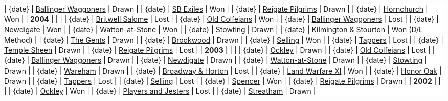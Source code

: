 | {date} | [Ballinger Waggoners](/2005/2005-ballinger-waggoners) | Drawn |
| {date} | [SB Exiles](/2005/2005-sb-exiles) | Won |
| {date} | [Reigate Pilgrims](/2005/2005-reigate-pilgrims) | Drawn |
| {date} | [Hornchurch](/2005/2005-hornchurch) | Won |
| **2004** | | |
| {date} | [Britwell Salome](/2004/2004-britwell-salome) | Lost |
| {date} | [Old Colfeians](/2004/2004-old-colfeians) | Won |
| {date} | [Ballinger Waggoners](/2004/2004-ballinger-waggoners) | Lost |
| {date} | [Newdigate](/2004/2004-newdigate) | Won |
| {date} | [Watton-at-Stone](/2004/2004-watton-at-stone) | Won |
| {date} | [Stowting](/2004/2004-stowting) | Drawn |
| {date} | [Kilmington & Stourton](/2004/2004-kilmington-and-stourton) | Won (D/L Method) |
| {date} | [The Gents](/2004/2004-the-gents) | Drawn |
| {date} | [Brookwood](/2004/2004-brookwood) | Drawn |
| {date} | [Selling](/2004/2004-selling) | Won |
| {date} | [Tappers](/2004/2004-tappers) | Lost |
| {date} | [Temple Sheen](/2004/2004-temple-sheen) | Drawn |
| {date} | [Reigate Pilgrims](/2004/2004-reigate-pilgrims) | Lost |
| **2003** | | |
| {date} | [Ockley](/2003/2003-ockley) | Drawn |
| {date} | [Old Colfeians](/2003/2003-old-colfeians) | Lost |
| {date} | [Ballinger Waggoners](/2003/2003-ballinger-waggoners) | Drawn |
| {date} | [Newdigate](/2003/2003-newdigate) | Drawn |
| {date} | [Watton-at-Stone](/2003/2003-watton-at-stone) | Drawn |
| {date} | [Stowting](/2003/2003-stowting) | Drawn |
| {date} | [Wareham](/2003/2003-wareham) | Drawn |
| {date} | [Broadway & Horton](/2003/2003-broadway-and-horton) | Lost |
| {date} | [Land Warfare XI](/2003/2003-land-warfare-xi) | Won |
| {date} | [Honor Oak](/2003/2003-honor-oak) | Drawn |
| {date} | [Tappers](/2003/2003-tappers) | Lost |
| {date} | [Selling](/2003/2003-selling) | Lost |
| {date} | [Spencer](/2003/2003-spencer) | Won |
| {date} | [Reigate Pilgrims](/2003/2003-reigate-pilgrims) | Drawn |
| **2002** | | |
| {date} | [Ockley](/2002/2002-ockley) | Won |
| {date} | [Players and Jesters](/2002/2002-players-and-jesters) | Lost |
| {date} | [Streatham](/2002/2002-streatham) | Drawn |